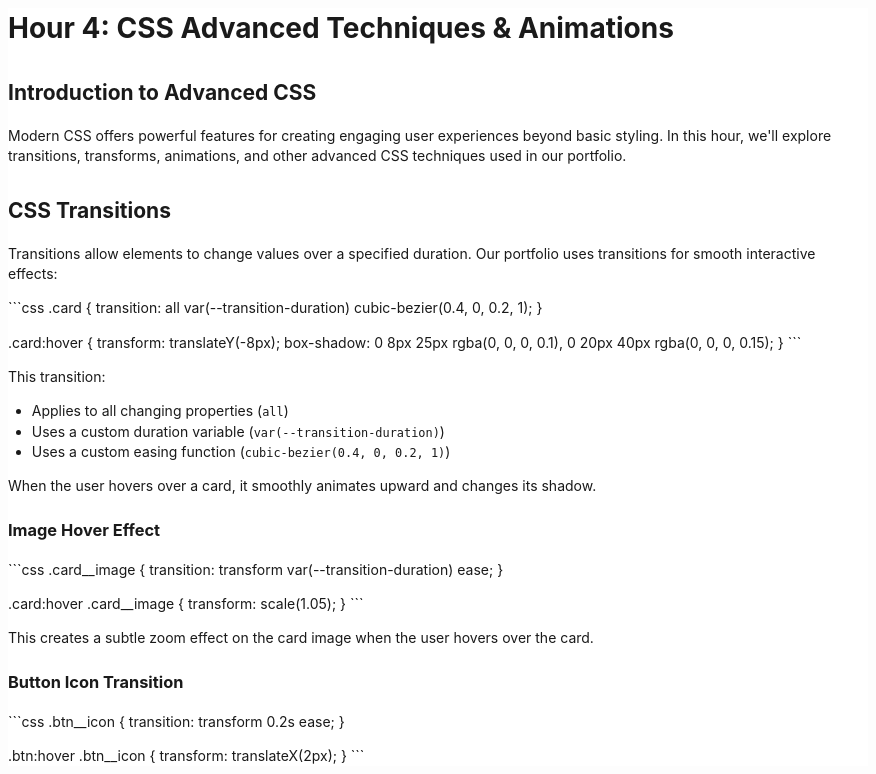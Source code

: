 # Hour 4: CSS Advanced Techniques & Animations

## Introduction to Advanced CSS

Modern CSS offers powerful features for creating engaging user experiences beyond basic styling. In this hour, we'll explore transitions, transforms, animations, and other advanced CSS techniques used in our portfolio.

## CSS Transitions

Transitions allow elements to change values over a specified duration. Our portfolio uses transitions for smooth interactive effects:

\`\`\`css
.card {
  transition: all var(--transition-duration) cubic-bezier(0.4, 0, 0.2, 1);
}

.card:hover {
  transform: translateY(-8px);
  box-shadow: 0 8px 25px rgba(0, 0, 0, 0.1), 0 20px 40px rgba(0, 0, 0, 0.15);
}
\`\`\`

This transition:
- Applies to all changing properties (`all`)
- Uses a custom duration variable (`var(--transition-duration)`)
- Uses a custom easing function (`cubic-bezier(0.4, 0, 0.2, 1)`)

When the user hovers over a card, it smoothly animates upward and changes its shadow.

### Image Hover Effect

\`\`\`css
.card__image {
  transition: transform var(--transition-duration) ease;
}

.card:hover .card__image {
  transform: scale(1.05);
}
\`\`\`

This creates a subtle zoom effect on the card image when the user hovers over the card.

### Button Icon Transition

\`\`\`css
.btn__icon {
  transition: transform 0.2s ease;
}

.btn:hover .btn__icon {
  transform: translateX(2px);
}
\`\`\`
